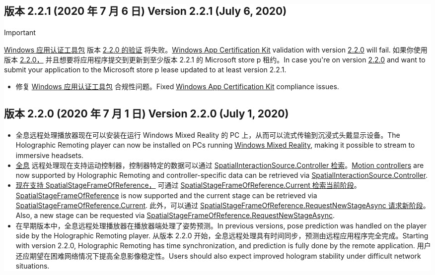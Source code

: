 ## <a name="version-221-july-6-2020"></a><span data-ttu-id="912af-161">版本 2.2.1 (2020 年 7 月 6 日) <a name="v2.2.1"></a></span><span class="sxs-lookup"><span data-stu-id="912af-161">Version 2.2.1 (July 6, 2020) <a name="v2.2.1"></a></span></span>

> [!IMPORTANT]
> <span data-ttu-id="912af-162">[Windows 应用认证工具包](https://developer.microsoft.com/windows/downloads/app-certification-kit/) 版本 [2.2.0 的验证](holographic-remoting-version-history.md#v2.2.0) 将失败。</span><span class="sxs-lookup"><span data-stu-id="912af-162">[Windows App Certification Kit](https://developer.microsoft.com/windows/downloads/app-certification-kit/) validation with version [2.2.0](holographic-remoting-version-history.md#v2.2.0) will fail.</span></span> <span data-ttu-id="912af-163">如果你使用版本 [2.2.0，](holographic-remoting-version-history.md#v2.2.0) 并且想要将应用程序提交到更新到至少版本 2.2.1 的 Microsoft store p 租约。</span><span class="sxs-lookup"><span data-stu-id="912af-163">In case you're on version [2.2.0](holographic-remoting-version-history.md#v2.2.0) and want to submit your application to the Microsoft store p lease updated to at least version 2.2.1.</span></span>
* <span data-ttu-id="912af-164">修复 [Windows 应用认证工具包](https://developer.microsoft.com/windows/downloads/app-certification-kit/) 合规性问题。</span><span class="sxs-lookup"><span data-stu-id="912af-164">Fixed [Windows App Certification Kit](https://developer.microsoft.com/windows/downloads/app-certification-kit/) compliance issues.</span></span>

## <a name="version-220-july-1-2020"></a><span data-ttu-id="912af-165">版本 2.2.0 (2020 年 7 月 1 日) <a name="v2.2.0"></a></span><span class="sxs-lookup"><span data-stu-id="912af-165">Version 2.2.0 (July 1, 2020) <a name="v2.2.0"></a></span></span>

* <span data-ttu-id="912af-166">全息远程处理播放器现在可以安装在运行 Windows Mixed Reality 的 PC 上[](../../discover/navigating-the-windows-mixed-reality-home.md)，从而可以流式传输到沉浸式头戴显示设备。</span><span class="sxs-lookup"><span data-stu-id="912af-166">The Holographic Remoting player can now be installed on PCs running [Windows Mixed Reality](../../discover/navigating-the-windows-mixed-reality-home.md), making it possible to stream to immersive headsets.</span></span>
* <span data-ttu-id="912af-167">[全息](../../design/motion-controllers.md) 远程处理现在支持运动控制器，控制器特定的数据可以通过 [SpatialInteractionSource.Controller 检索](/uwp/api/windows.ui.input.spatial.spatialinteractionsource.controller#Windows_UI_Input_Spatial_SpatialInteractionSource_Controller)。</span><span class="sxs-lookup"><span data-stu-id="912af-167">[Motion controllers](../../design/motion-controllers.md) are now supported by Holographic Remoting and controller-specific data can be retrieved via [SpatialInteractionSource.Controller](/uwp/api/windows.ui.input.spatial.spatialinteractionsource.controller#Windows_UI_Input_Spatial_SpatialInteractionSource_Controller).</span></span>
* <span data-ttu-id="912af-168">[现在支持 SpatialStageFrameOfReference，](/uwp/api/windows.perception.spatial.spatialstageframeofreference) 可通过 [SpatialStageFrameOfReference.Current 检索当前阶段](/uwp/api/windows.perception.spatial.spatialstageframeofreference.current)。</span><span class="sxs-lookup"><span data-stu-id="912af-168">[SpatialStageFrameOfReference](/uwp/api/windows.perception.spatial.spatialstageframeofreference) is now supported and the current stage can be retrieved via [SpatialStageFrameOfReference.Current](/uwp/api/windows.perception.spatial.spatialstageframeofreference.current).</span></span> <span data-ttu-id="912af-169">此外，可以通过 [SpatialStageFrameOfReference.RequestNewStageAsync 请求新阶段](/uwp/api/windows.perception.spatial.spatialstageframeofreference.requestnewstageasync)。</span><span class="sxs-lookup"><span data-stu-id="912af-169">Also, a new stage can be requested via [SpatialStageFrameOfReference.RequestNewStageAsync](/uwp/api/windows.perception.spatial.spatialstageframeofreference.requestnewstageasync).</span></span>
* <span data-ttu-id="912af-170">在早期版本中，全息远程处理播放器在播放器端处理了姿势预测。</span><span class="sxs-lookup"><span data-stu-id="912af-170">In previous versions, pose prediction was handled on the player side by the Holographic Remoting player.</span></span> <span data-ttu-id="912af-171">从版本 2.2.0 开始，全息远程处理具有时间同步，预测由远程应用程序完全完成。</span><span class="sxs-lookup"><span data-stu-id="912af-171">Starting with version 2.2.0, Holographic Remoting has time synchronization, and prediction is fully done by the remote application.</span></span> <span data-ttu-id="912af-172">用户还应期望在困难网络情况下提高全息影像稳定性。</span><span class="sxs-lookup"><span data-stu-id="912af-172">Users should also expect improved hologram stability under difficult network situations.</span></span>
